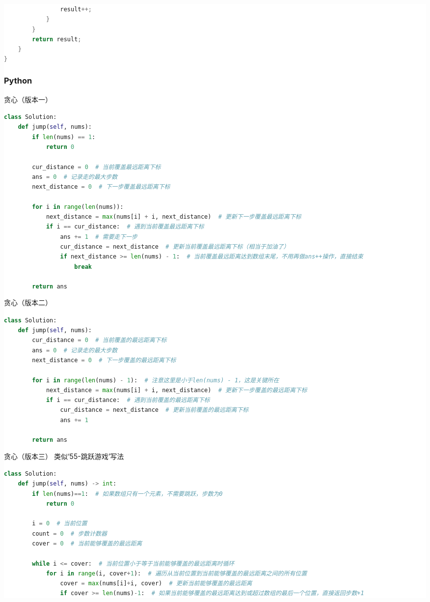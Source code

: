 ```java
                result++;
            }
        }
        return result;
    }
}
```

### Python
贪心（版本一）
```python
class Solution:
    def jump(self, nums):
        if len(nums) == 1:
            return 0
        
        cur_distance = 0  # 当前覆盖最远距离下标
        ans = 0  # 记录走的最大步数
        next_distance = 0  # 下一步覆盖最远距离下标
        
        for i in range(len(nums)):
            next_distance = max(nums[i] + i, next_distance)  # 更新下一步覆盖最远距离下标
            if i == cur_distance:  # 遇到当前覆盖最远距离下标
                ans += 1  # 需要走下一步
                cur_distance = next_distance  # 更新当前覆盖最远距离下标（相当于加油了）
                if next_distance >= len(nums) - 1:  # 当前覆盖最远距离达到数组末尾，不用再做ans++操作，直接结束
                    break
        
        return ans

```
贪心（版本二）

```python
class Solution:
    def jump(self, nums):
        cur_distance = 0  # 当前覆盖的最远距离下标
        ans = 0  # 记录走的最大步数
        next_distance = 0  # 下一步覆盖的最远距离下标
        
        for i in range(len(nums) - 1):  # 注意这里是小于len(nums) - 1，这是关键所在
            next_distance = max(nums[i] + i, next_distance)  # 更新下一步覆盖的最远距离下标
            if i == cur_distance:  # 遇到当前覆盖的最远距离下标
                cur_distance = next_distance  # 更新当前覆盖的最远距离下标
                ans += 1
        
        return ans

```
贪心（版本三） 类似‘55-跳跃游戏’写法

```python
class Solution:
    def jump(self, nums) -> int:
        if len(nums)==1:  # 如果数组只有一个元素，不需要跳跃，步数为0
            return 0
        
        i = 0  # 当前位置
        count = 0  # 步数计数器
        cover = 0  # 当前能够覆盖的最远距离
        
        while i <= cover:  # 当前位置小于等于当前能够覆盖的最远距离时循环
            for i in range(i, cover+1):  # 遍历从当前位置到当前能够覆盖的最远距离之间的所有位置
                cover = max(nums[i]+i, cover)  # 更新当前能够覆盖的最远距离
                if cover >= len(nums)-1:  # 如果当前能够覆盖的最远距离达到或超过数组的最后一个位置，直接返回步数+1
```